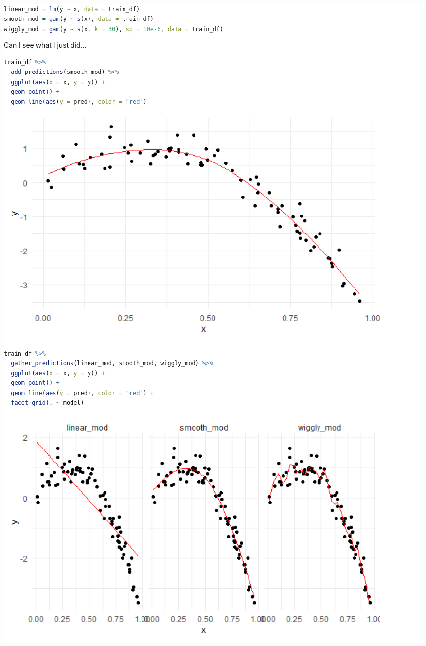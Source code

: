 ``` r
linear_mod = lm(y ~ x, data = train_df)
smooth_mod = gam(y ~ s(x), data = train_df)
wiggly_mod = gam(y ~ s(x, k = 30), sp = 10e-6, data = train_df)
```

Can I see what I just did…

``` r
train_df %>% 
  add_predictions(smooth_mod) %>% 
  ggplot(aes(x = x, y = y)) + 
  geom_point() +
  geom_line(aes(y = pred), color = "red")
```

<img src="cross_validation_files/figure-gfm/unnamed-chunk-5-1.png" width="90%" />

``` r
train_df %>% 
  gather_predictions(linear_mod, smooth_mod, wiggly_mod) %>% 
  ggplot(aes(x = x, y = y)) + 
  geom_point() +
  geom_line(aes(y = pred), color = "red") + 
  facet_grid(. ~ model)
```

<img src="cross_validation_files/figure-gfm/unnamed-chunk-6-1.png" width="90%" />
